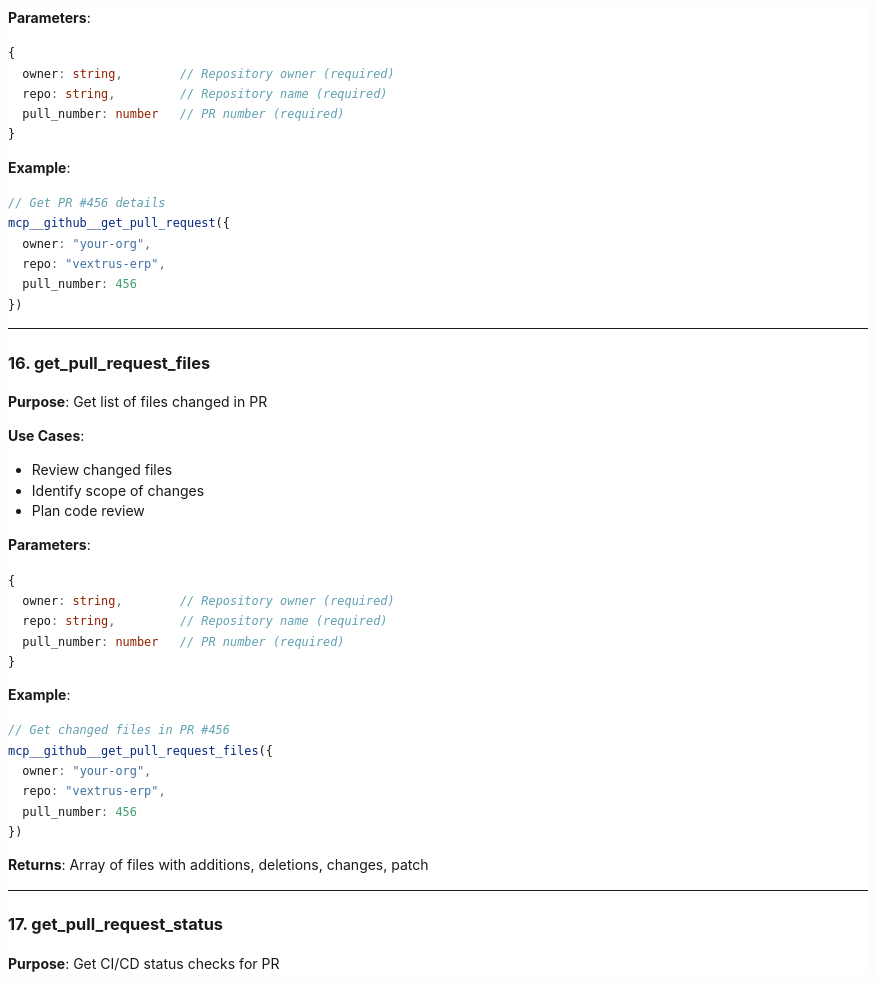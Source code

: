 **Parameters**:
```typescript
{
  owner: string,        // Repository owner (required)
  repo: string,         // Repository name (required)
  pull_number: number   // PR number (required)
}
```

**Example**:
```typescript
// Get PR #456 details
mcp__github__get_pull_request({
  owner: "your-org",
  repo: "vextrus-erp",
  pull_number: 456
})
```

---

### 16. get_pull_request_files

**Purpose**: Get list of files changed in PR

**Use Cases**:
- Review changed files
- Identify scope of changes
- Plan code review

**Parameters**:
```typescript
{
  owner: string,        // Repository owner (required)
  repo: string,         // Repository name (required)
  pull_number: number   // PR number (required)
}
```

**Example**:
```typescript
// Get changed files in PR #456
mcp__github__get_pull_request_files({
  owner: "your-org",
  repo: "vextrus-erp",
  pull_number: 456
})
```

**Returns**: Array of files with additions, deletions, changes, patch

---

### 17. get_pull_request_status

**Purpose**: Get CI/CD status checks for PR
